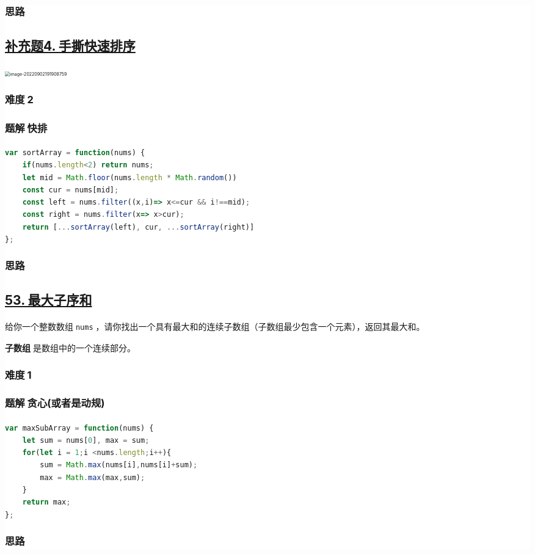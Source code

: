 ### 思路



## [补充题4. 手撕快速排序](https://leetcode.cn/problems/sort-an-array)

<img src="https://wuzhi-img.oss-cn-shanghai.aliyuncs.com/img/image-20220902191908759.png" alt="image-20220902191908759" style="zoom:50%;" />

### 难度 2

### 题解 快排

```js
var sortArray = function(nums) {
    if(nums.length<2) return nums;
    let mid = Math.floor(nums.length * Math.random())
    const cur = nums[mid];
    const left = nums.filter((x,i)=> x<=cur && i!==mid);
    const right = nums.filter(x=> x>cur);
    return [...sortArray(left), cur, ...sortArray(right)]
};
```

### 思路



## [ 53. 最大子序和](https://leetcode.cn/problems/maximum-subarray)

给你一个整数数组 `nums` ，请你找出一个具有最大和的连续子数组（子数组最少包含一个元素），返回其最大和。

**子数组** 是数组中的一个连续部分。

### 难度 1

### 题解 贪心(或者是动规)

```js
var maxSubArray = function(nums) {
    let sum = nums[0], max = sum;
    for(let i = 1;i <nums.length;i++){
        sum = Math.max(nums[i],nums[i]+sum);
        max = Math.max(max,sum);
    }
    return max;
};
```

### 思路

